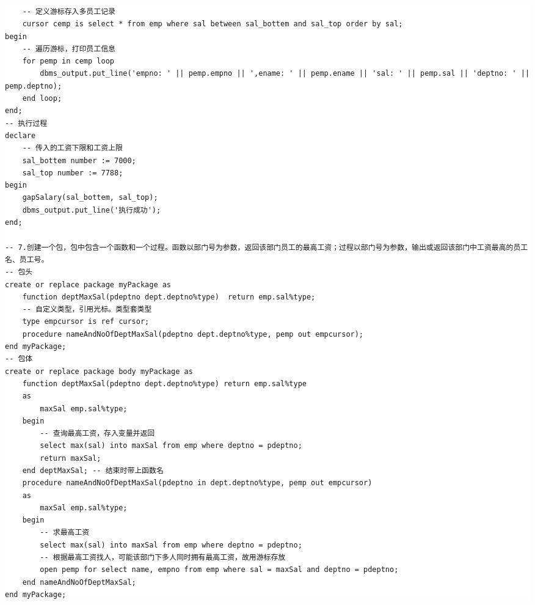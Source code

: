 ```plsql
	-- 定义游标存入多员工记录
	cursor cemp is select * from emp where sal between sal_bottem and sal_top order by sal;
begin
	-- 遍历游标，打印员工信息
	for pemp in cemp loop
		dbms_output.put_line('empno: ' || pemp.empno || ',ename: ' || pemp.ename || 'sal: ' || pemp.sal || 'deptno: ' || pemp.deptno);
	end loop;
end;
-- 执行过程
declare
	-- 传入的工资下限和工资上限
	sal_bottem number := 7000;
	sal_top number := 7788;
begin
	gapSalary(sal_bottem, sal_top);
	dbms_output.put_line('执行成功');
end;

-- 7.创建一个包，包中包含一个函数和一个过程。函数以部门号为参数，返回该部门员工的最高工资；过程以部门号为参数，输出或返回该部门中工资最高的员工名、员工号。
-- 包头
create or replace package myPackage as
	function deptMaxSal(pdeptno dept.deptno%type)  return emp.sal%type;
	-- 自定义类型，引用光标。类型套类型
	type empcursor is ref cursor;
	procedure nameAndNoOfDeptMaxSal(pdeptno dept.deptno%type, pemp out empcursor);
end myPackage;
-- 包体
create or replace package body myPackage as
	function deptMaxSal(pdeptno dept.deptno%type) return emp.sal%type
	as
		maxSal emp.sal%type;
	begin
		-- 查询最高工资，存入变量并返回
		select max(sal) into maxSal from emp where deptno = pdeptno;
		return maxSal;
	end deptMaxSal; -- 结束时带上函数名
	procedure nameAndNoOfDeptMaxSal(pdeptno in dept.deptno%type, pemp out empcursor)
	as
		maxSal emp.sal%type;
	begin
		-- 求最高工资
		select max(sal) into maxSal from emp where deptno = pdeptno;
		-- 根据最高工资找人，可能该部门下多人同时拥有最高工资，故用游标存放
		open pemp for select name, empno from emp where sal = maxSal and deptno = pdeptno;
	end nameAndNoOfDeptMaxSal;
end myPackage;
```

